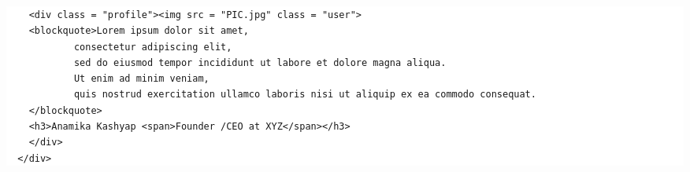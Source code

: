         <div class = "profile"><img src = "PIC.jpg" class = "user">
        <blockquote>Lorem ipsum dolor sit amet,
                consectetur adipiscing elit,
                sed do eiusmod tempor incididunt ut labore et dolore magna aliqua. 
                Ut enim ad minim veniam,
                quis nostrud exercitation ullamco laboris nisi ut aliquip ex ea commodo consequat.
        </blockquote>
        <h3>Anamika Kashyap <span>Founder /CEO at XYZ</span></h3>
        </div>
      </div>

<div class = "col-md-4 text-center">